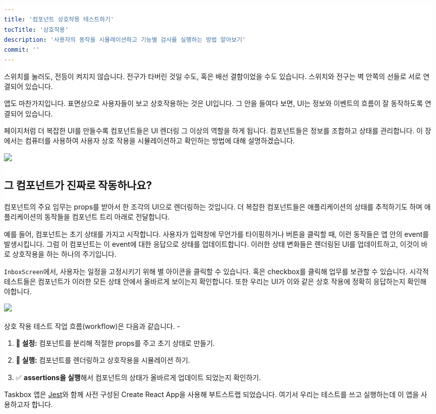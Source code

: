 ```yaml
---
title: '컴포넌트 상호작용 테스트하기'
tocTitle: '상호작용'
description: '사용자의 동작을 시뮬레이션하고 기능별 검사를 실행하는 방법 알아보기'
commit: ''
---
```




스위치를 눌러도, 전등이 켜지지 않습니다. 전구가 타버린 것일 수도, 혹은 배선 결함이었을 수도 있습니다. 스위치와 전구는 벽 안쪽의 선들로 서로 연결되어 있습니다.



앱도 마찬가지입니다. 표면상으로 사용자들이 보고 상호작용하는 것은 UI입니다. 그 안을 들여다 보면, UI는 정보와 이벤트의 흐름이 잘 동작하도록 
연결되어 있습니다.



페이지처럼 더 복잡한 UI를 만들수록 컴포넌트들은 UI 렌더링 그 이상의 역할을 하게 됩니다. 컴포넌트들은 정보를 조합하고 상태를 관리합니다. 이 장에서는 컴퓨터를 사용하여 사용자 상호 작용을 시뮬레이션하고 확인하는 방법에 대해 설명하겠습니다.



![](/ui-testing-handbook/1_bfTfHf-9RSQ_s3FhnRBaeQ.png)

## 그 컴포넌트가 진짜로 작동하나요?



컴포넌트의 주요 임무는 props를 받아서 한 조각의 UI으로 렌더링하는 것입니다. 더 복잡한 컴포넌트들은 애플리케이션의 상태를 추적하기도 하며 애플리케이션의 동작들을 컴포넌트 트리 아래로 전달합니다.



예를 들어, 컴포넌트는 초기 상태를 가지고 시작합니다. 사용자가 입력창에 무언가를 타이핑하거나 버튼을 클릭할 때, 이런 동작들은 앱 안의 event를 발생시킵니다. 그럼 이 컴포넌트는 이 event에 대한 응답으로 상태를 업데이트합니다. 이러한 상태 변화들은 렌더링된 UI를 업데이트하고, 이것이 바로 상호작용을 하는 하나의 주기입니다.



`InboxScreen`에서, 사용자는 일정을 고정시키기 위해 별 아이콘을 클릭할 수 있습니다. 혹은 checkbox를 클릭해 업무를 보관할 수 있습니다. 시각적 테스트들은 컴포넌트가 이러한 모든 상태 안에서 올바르게 보이는지 확인합니다. 또한 우리는 UI가 이와 같은 상호 작용에 정확히 응답하는지 확인해야합니다.



![](/ui-testing-handbook/interactive-taskbox.gif)

상호 작용 테스트 작업 흐름(workflow)은 다음과 같습니다. - 



1.  **📝 설정:** 컴포넌트를 분리해 적절한 props를 주고 초기 상태로 만들기.



2.  **🤖 실행:** 컴포넌트를 렌더링하고 상호작용을 시뮬레이션 하기.



3.  ✅ **assertions을 실행**해서 컴포넌트의 상태가 올바르게 업데이트 되었는지 확인하기.



Taskbox 앱은 [Jest](https://jestjs.io/)와 함께 사전 구성된 Create React App을 사용해 부트스트랩 되었습니다. 여기서 우리는 테스트를 쓰고 실행하는데 이 앱을 사용하고자 합니다.

